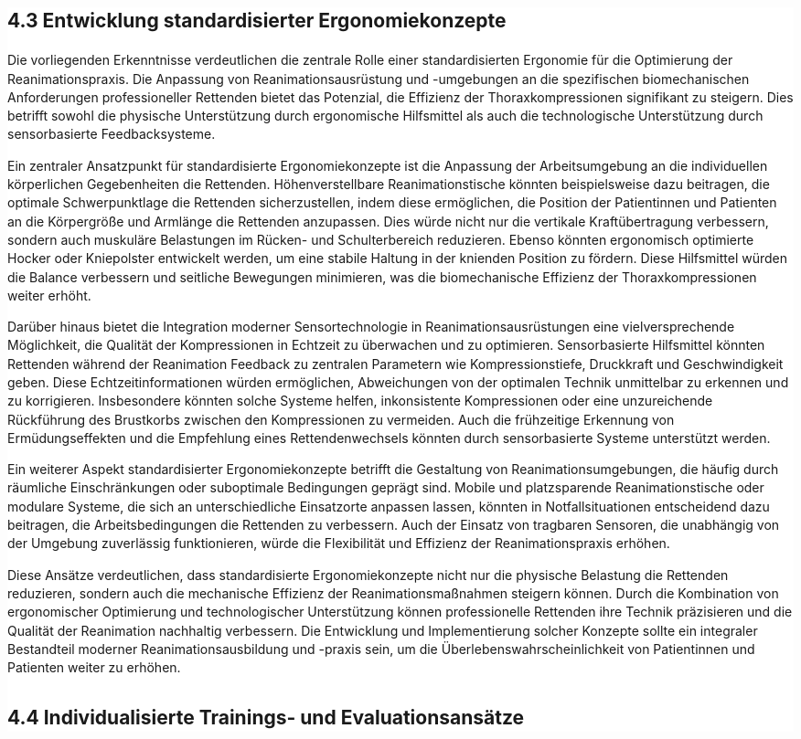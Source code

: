 ## 4.3 Entwicklung standardisierter Ergonomiekonzepte

Die vorliegenden Erkenntnisse verdeutlichen die zentrale Rolle einer standardisierten Ergonomie für die Optimierung der Reanimationspraxis. Die Anpassung von Reanimationsausrüstung und -umgebungen an die spezifischen biomechanischen Anforderungen professioneller Rettenden bietet das Potenzial, die Effizienz der Thoraxkompressionen signifikant zu steigern. Dies betrifft sowohl die physische Unterstützung durch ergonomische Hilfsmittel als auch die technologische Unterstützung durch sensorbasierte Feedbacksysteme.

Ein zentraler Ansatzpunkt für standardisierte Ergonomiekonzepte ist die Anpassung der Arbeitsumgebung an die individuellen körperlichen Gegebenheiten die Rettenden. Höhenverstellbare Reanimationstische könnten beispielsweise dazu beitragen, die optimale Schwerpunktlage die Rettenden sicherzustellen, indem diese ermöglichen, die Position der Patientinnen und Patienten an die Körpergröße und Armlänge die Rettenden anzupassen. Dies würde nicht nur die vertikale Kraftübertragung verbessern, sondern auch muskuläre Belastungen im Rücken- und Schulterbereich reduzieren. Ebenso könnten ergonomisch optimierte Hocker oder Kniepolster entwickelt werden, um eine stabile Haltung in der knienden Position zu fördern. Diese Hilfsmittel würden die Balance verbessern und seitliche Bewegungen minimieren, was die biomechanische Effizienz der Thoraxkompressionen weiter erhöht.

Darüber hinaus bietet die Integration moderner Sensortechnologie in Reanimationsausrüstungen eine vielversprechende Möglichkeit, die Qualität der Kompressionen in Echtzeit zu überwachen und zu optimieren. Sensorbasierte Hilfsmittel könnten Rettenden während der Reanimation Feedback zu zentralen Parametern wie Kompressionstiefe, Druckkraft und Geschwindigkeit geben. Diese Echtzeitinformationen würden ermöglichen, Abweichungen von der optimalen Technik unmittelbar zu erkennen und zu korrigieren. Insbesondere könnten solche Systeme helfen, inkonsistente Kompressionen oder eine unzureichende Rückführung des Brustkorbs zwischen den Kompressionen zu vermeiden. Auch die frühzeitige Erkennung von Ermüdungseffekten und die Empfehlung eines Rettendenwechsels könnten durch sensorbasierte Systeme unterstützt werden.

Ein weiterer Aspekt standardisierter Ergonomiekonzepte betrifft die Gestaltung von Reanimationsumgebungen, die häufig durch räumliche Einschränkungen oder suboptimale Bedingungen geprägt sind. Mobile und platzsparende Reanimationstische oder modulare Systeme, die sich an unterschiedliche Einsatzorte anpassen lassen, könnten in Notfallsituationen entscheidend dazu beitragen, die Arbeitsbedingungen die Rettenden zu verbessern. Auch der Einsatz von tragbaren Sensoren, die unabhängig von der Umgebung zuverlässig funktionieren, würde die Flexibilität und Effizienz der Reanimationspraxis erhöhen.

Diese Ansätze verdeutlichen, dass standardisierte Ergonomiekonzepte nicht nur die physische Belastung die Rettenden reduzieren, sondern auch die mechanische Effizienz der Reanimationsmaßnahmen steigern können. Durch die Kombination von ergonomischer Optimierung und technologischer Unterstützung können professionelle Rettenden ihre Technik präzisieren und die Qualität der Reanimation nachhaltig verbessern. Die Entwicklung und Implementierung solcher Konzepte sollte ein integraler Bestandteil moderner Reanimationsausbildung und -praxis sein, um die Überlebenswahrscheinlichkeit von Patientinnen und Patienten weiter zu erhöhen.

## 4.4 Individualisierte Trainings- und Evaluationsansätze

